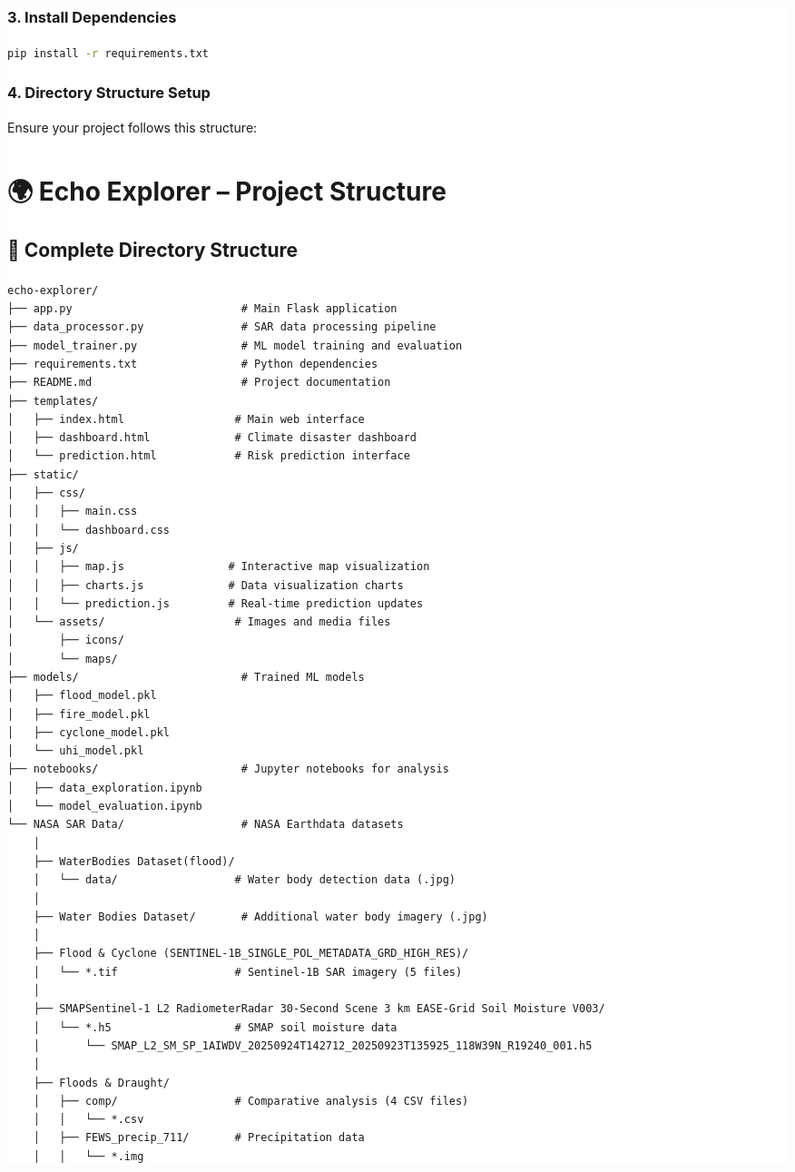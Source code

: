 ### 3. Install Dependencies

```bash
pip install -r requirements.txt
```

### 4. Directory Structure Setup

Ensure your project follows this structure:

# 🌍 Echo Explorer – Project Structure

## 📁 Complete Directory Structure

```
echo-explorer/
├── app.py                          # Main Flask application
├── data_processor.py               # SAR data processing pipeline
├── model_trainer.py                # ML model training and evaluation
├── requirements.txt                # Python dependencies
├── README.md                       # Project documentation
├── templates/
│   ├── index.html                 # Main web interface
│   ├── dashboard.html             # Climate disaster dashboard
│   └── prediction.html            # Risk prediction interface
├── static/
│   ├── css/
│   │   ├── main.css
│   │   └── dashboard.css
│   ├── js/
│   │   ├── map.js                # Interactive map visualization
│   │   ├── charts.js             # Data visualization charts
│   │   └── prediction.js         # Real-time prediction updates
│   └── assets/                    # Images and media files
│       ├── icons/
│       └── maps/
├── models/                         # Trained ML models
│   ├── flood_model.pkl
│   ├── fire_model.pkl
│   ├── cyclone_model.pkl
│   └── uhi_model.pkl
├── notebooks/                      # Jupyter notebooks for analysis
│   ├── data_exploration.ipynb
│   └── model_evaluation.ipynb
└── NASA SAR Data/                  # NASA Earthdata datasets
    │
    ├── WaterBodies Dataset(flood)/
    │   └── data/                  # Water body detection data (.jpg)
    │
    ├── Water Bodies Dataset/       # Additional water body imagery (.jpg)
    │
    ├── Flood & Cyclone (SENTINEL-1B_SINGLE_POL_METADATA_GRD_HIGH_RES)/
    │   └── *.tif                  # Sentinel-1B SAR imagery (5 files)
    │
    ├── SMAPSentinel-1 L2 RadiometerRadar 30-Second Scene 3 km EASE-Grid Soil Moisture V003/
    │   └── *.h5                   # SMAP soil moisture data
    │       └── SMAP_L2_SM_SP_1AIWDV_20250924T142712_20250923T135925_118W39N_R19240_001.h5
    │
    ├── Floods & Draught/
    │   ├── comp/                  # Comparative analysis (4 CSV files)
    │   │   └── *.csv
    │   ├── FEWS_precip_711/       # Precipitation data
    │   │   └── *.img
```